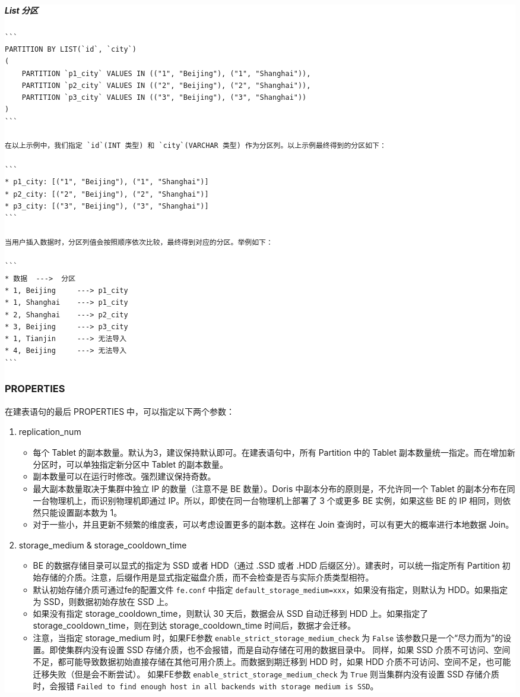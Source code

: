 ##### List 分区

    ```
    PARTITION BY LIST(`id`, `city`)
    (
        PARTITION `p1_city` VALUES IN (("1", "Beijing"), ("1", "Shanghai")),
        PARTITION `p2_city` VALUES IN (("2", "Beijing"), ("2", "Shanghai")),
        PARTITION `p3_city` VALUES IN (("3", "Beijing"), ("3", "Shanghai"))
    )
    ```

    在以上示例中，我们指定 `id`(INT 类型) 和 `city`(VARCHAR 类型) 作为分区列。以上示例最终得到的分区如下：

    ```
    * p1_city: [("1", "Beijing"), ("1", "Shanghai")]
    * p2_city: [("2", "Beijing"), ("2", "Shanghai")]
    * p3_city: [("3", "Beijing"), ("3", "Shanghai")]
    ```

    当用户插入数据时，分区列值会按照顺序依次比较，最终得到对应的分区。举例如下：

    ```
    * 数据  --->  分区
    * 1, Beijing     ---> p1_city
    * 1, Shanghai    ---> p1_city
    * 2, Shanghai    ---> p2_city
    * 3, Beijing     ---> p3_city
    * 1, Tianjin     ---> 无法导入
    * 4, Beijing     ---> 无法导入
    ```

### PROPERTIES

在建表语句的最后 PROPERTIES 中，可以指定以下两个参数：

1. replication_num

    * 每个 Tablet 的副本数量。默认为3，建议保持默认即可。在建表语句中，所有 Partition 中的 Tablet 副本数量统一指定。而在增加新分区时，可以单独指定新分区中 Tablet 的副本数量。
    * 副本数量可以在运行时修改。强烈建议保持奇数。
    * 最大副本数量取决于集群中独立 IP 的数量（注意不是 BE 数量）。Doris 中副本分布的原则是，不允许同一个 Tablet 的副本分布在同一台物理机上，而识别物理机即通过 IP。所以，即使在同一台物理机上部署了 3 个或更多 BE 实例，如果这些 BE 的 IP 相同，则依然只能设置副本数为 1。
    * 对于一些小，并且更新不频繁的维度表，可以考虑设置更多的副本数。这样在 Join 查询时，可以有更大的概率进行本地数据 Join。

2. storage_medium & storage\_cooldown\_time

    * BE 的数据存储目录可以显式的指定为 SSD 或者 HDD（通过 .SSD 或者 .HDD 后缀区分）。建表时，可以统一指定所有 Partition 初始存储的介质。注意，后缀作用是显式指定磁盘介质，而不会检查是否与实际介质类型相符。
    * 默认初始存储介质可通过fe的配置文件 `fe.conf` 中指定 `default_storage_medium=xxx`，如果没有指定，则默认为 HDD。如果指定为 SSD，则数据初始存放在 SSD 上。
    * 如果没有指定 storage\_cooldown\_time，则默认 30 天后，数据会从 SSD 自动迁移到 HDD 上。如果指定了 storage\_cooldown\_time，则在到达 storage_cooldown_time 时间后，数据才会迁移。
    * 注意，当指定 storage_medium 时，如果FE参数 `enable_strict_storage_medium_check` 为 `False` 该参数只是一个“尽力而为”的设置。即使集群内没有设置 SSD 存储介质，也不会报错，而是自动存储在可用的数据目录中。
      同样，如果 SSD 介质不可访问、空间不足，都可能导致数据初始直接存储在其他可用介质上。而数据到期迁移到 HDD 时，如果 HDD 介质不可访问、空间不足，也可能迁移失败（但是会不断尝试）。
      如果FE参数 `enable_strict_storage_medium_check` 为 `True` 则当集群内没有设置 SSD 存储介质时，会报错 `Failed to find enough host in all backends with storage medium is SSD`。

